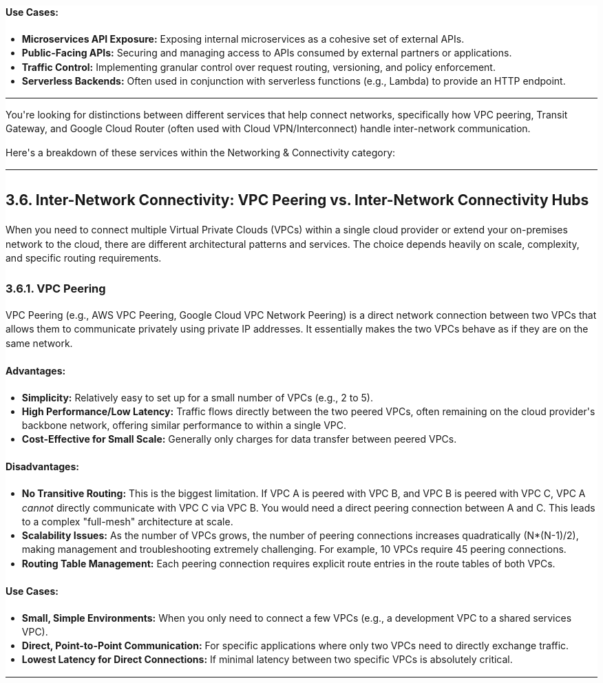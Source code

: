 #### Use Cases:
* **Microservices API Exposure:** Exposing internal microservices as a cohesive set of external APIs.
* **Public-Facing APIs:** Securing and managing access to APIs consumed by external partners or applications.
* **Traffic Control:** Implementing granular control over request routing, versioning, and policy enforcement.
* **Serverless Backends:** Often used in conjunction with serverless functions (e.g., Lambda) to provide an HTTP endpoint.

---

You're looking for distinctions between different services that help connect networks, specifically how VPC peering, Transit Gateway, and Google Cloud Router (often used with Cloud VPN/Interconnect) handle inter-network communication.

Here's a breakdown of these services within the Networking & Connectivity category:

---

## 3.6. Inter-Network Connectivity: VPC Peering vs. Inter-Network Connectivity Hubs
When you need to connect multiple Virtual Private Clouds (VPCs) within a single cloud provider or extend your on-premises network to the cloud, there are different architectural patterns and services. The choice depends heavily on scale, complexity, and specific routing requirements.

### 3.6.1. VPC Peering

VPC Peering (e.g., AWS VPC Peering, Google Cloud VPC Network Peering) is a direct network connection between two VPCs that allows them to communicate privately using private IP addresses. It essentially makes the two VPCs behave as if they are on the same network.

#### Advantages:
* **Simplicity:** Relatively easy to set up for a small number of VPCs (e.g., 2 to 5).
* **High Performance/Low Latency:** Traffic flows directly between the two peered VPCs, often remaining on the cloud provider's backbone network, offering similar performance to within a single VPC.
* **Cost-Effective for Small Scale:** Generally only charges for data transfer between peered VPCs.

#### Disadvantages:
* **No Transitive Routing:** This is the biggest limitation. If VPC A is peered with VPC B, and VPC B is peered with VPC C, VPC A *cannot* directly communicate with VPC C via VPC B. You would need a direct peering connection between A and C. This leads to a complex "full-mesh" architecture at scale.
* **Scalability Issues:** As the number of VPCs grows, the number of peering connections increases quadratically (N*(N-1)/2), making management and troubleshooting extremely challenging. For example, 10 VPCs require 45 peering connections.
* **Routing Table Management:** Each peering connection requires explicit route entries in the route tables of both VPCs.

#### Use Cases:
* **Small, Simple Environments:** When you only need to connect a few VPCs (e.g., a development VPC to a shared services VPC).
* **Direct, Point-to-Point Communication:** For specific applications where only two VPCs need to directly exchange traffic.
* **Lowest Latency for Direct Connections:** If minimal latency between two specific VPCs is absolutely critical.

---